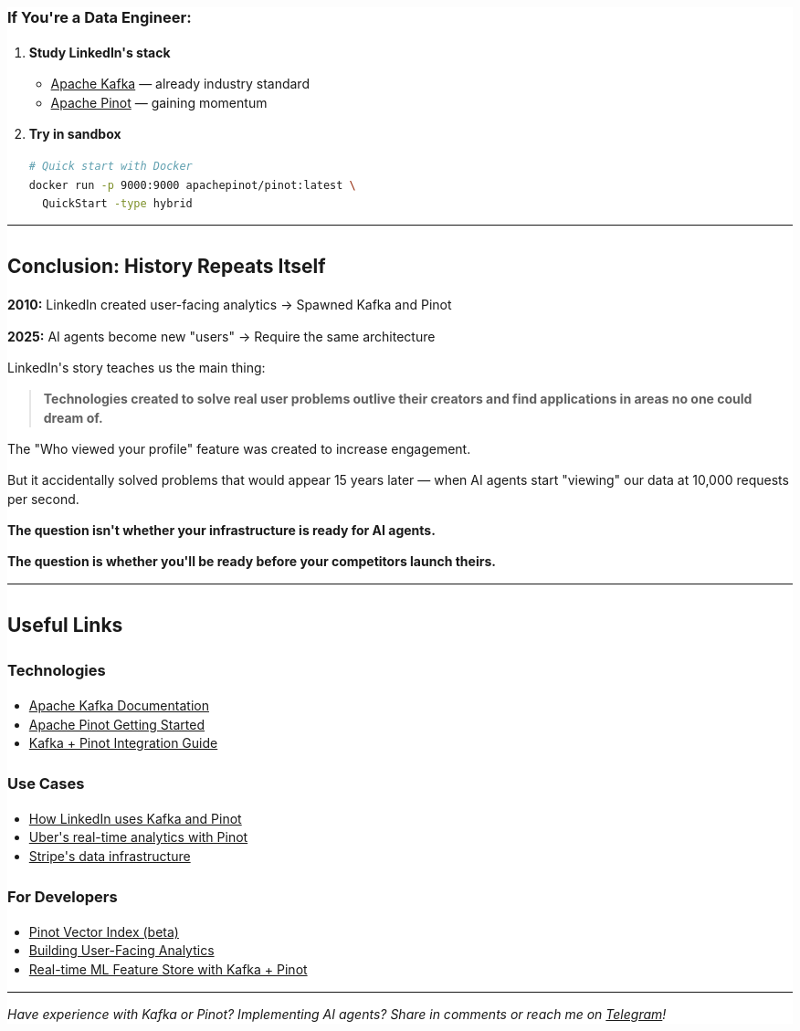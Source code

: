 ### If You're a Data Engineer:

1. **Study LinkedIn's stack**
   - [Apache Kafka](https://kafka.apache.org/) — already industry standard
   - [Apache Pinot](https://pinot.apache.org/) — gaining momentum

2. **Try in sandbox**
   ```bash
   # Quick start with Docker
   docker run -p 9000:9000 apachepinot/pinot:latest \
     QuickStart -type hybrid
   ```

---

## Conclusion: History Repeats Itself

**2010:** LinkedIn created user-facing analytics → Spawned Kafka and Pinot

**2025:** AI agents become new "users" → Require the same architecture

LinkedIn's story teaches us the main thing:

> **Technologies created to solve real user problems outlive their creators and find applications in areas no one could dream of.**

The "Who viewed your profile" feature was created to increase engagement.

But it accidentally solved problems that would appear 15 years later — when AI agents start "viewing" our data at 10,000 requests per second.

**The question isn't whether your infrastructure is ready for AI agents.**

**The question is whether you'll be ready before your competitors launch theirs.**

---

## Useful Links

### Technologies
- [Apache Kafka Documentation](https://kafka.apache.org/documentation/)
- [Apache Pinot Getting Started](https://docs.pinot.apache.org/basics/getting-started)
- [Kafka + Pinot Integration Guide](https://docs.pinot.apache.org/basics/data-import/from-apache-kafka)

### Use Cases
- [How LinkedIn uses Kafka and Pinot](https://engineering.linkedin.com/blog/topic/pinot)
- [Uber's real-time analytics with Pinot](https://www.uber.com/blog/uber-real-time-analytics/)
- [Stripe's data infrastructure](https://stripe.com/blog/online-migrations)

### For Developers
- [Pinot Vector Index (beta)](https://docs.pinot.apache.org/basics/indexing/vector-index)
- [Building User-Facing Analytics](https://www.startree.ai/blog/user-facing-analytics-guide)
- [Real-time ML Feature Store with Kafka + Pinot](https://github.com/apache/pinot/tree/master/pinot-contrib/pinot-ml)

---

*Have experience with Kafka or Pinot? Implementing AI agents? Share in comments or reach me on [Telegram](https://t.me/vitnm)!*